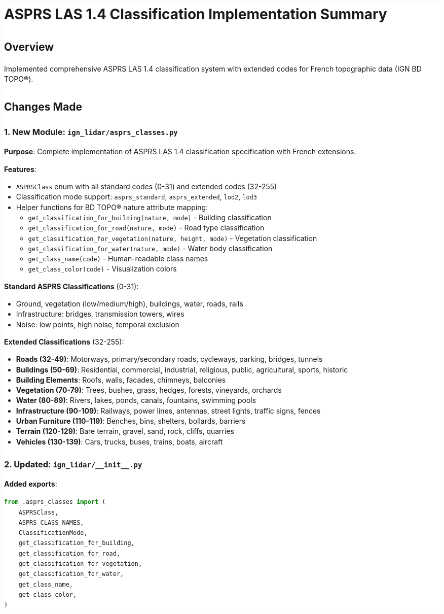 # ASPRS LAS 1.4 Classification Implementation Summary

## Overview

Implemented comprehensive ASPRS LAS 1.4 classification system with extended codes for French topographic data (IGN BD TOPO®).

## Changes Made

### 1. New Module: `ign_lidar/asprs_classes.py`

**Purpose**: Complete implementation of ASPRS LAS 1.4 classification specification with French extensions.

**Features**:

- `ASPRSClass` enum with all standard codes (0-31) and extended codes (32-255)
- Classification mode support: `asprs_standard`, `asprs_extended`, `lod2`, `lod3`
- Helper functions for BD TOPO® nature attribute mapping:
  - `get_classification_for_building(nature, mode)` - Building classification
  - `get_classification_for_road(nature, mode)` - Road type classification
  - `get_classification_for_vegetation(nature, height, mode)` - Vegetation classification
  - `get_classification_for_water(nature, mode)` - Water body classification
  - `get_class_name(code)` - Human-readable class names
  - `get_class_color(code)` - Visualization colors

**Standard ASPRS Classifications** (0-31):

- Ground, vegetation (low/medium/high), buildings, water, roads, rails
- Infrastructure: bridges, transmission towers, wires
- Noise: low points, high noise, temporal exclusion

**Extended Classifications** (32-255):

- **Roads (32-49)**: Motorways, primary/secondary roads, cycleways, parking, bridges, tunnels
- **Buildings (50-69)**: Residential, commercial, industrial, religious, public, agricultural, sports, historic
- **Building Elements**: Roofs, walls, facades, chimneys, balconies
- **Vegetation (70-79)**: Trees, bushes, grass, hedges, forests, vineyards, orchards
- **Water (80-89)**: Rivers, lakes, ponds, canals, fountains, swimming pools
- **Infrastructure (90-109)**: Railways, power lines, antennas, street lights, traffic signs, fences
- **Urban Furniture (110-119)**: Benches, bins, shelters, bollards, barriers
- **Terrain (120-129)**: Bare terrain, gravel, sand, rock, cliffs, quarries
- **Vehicles (130-139)**: Cars, trucks, buses, trains, boats, aircraft

### 2. Updated: `ign_lidar/__init__.py`

**Added exports**:

```python
from .asprs_classes import (
    ASPRSClass,
    ASPRS_CLASS_NAMES,
    ClassificationMode,
    get_classification_for_building,
    get_classification_for_road,
    get_classification_for_vegetation,
    get_classification_for_water,
    get_class_name,
    get_class_color,
)
```
